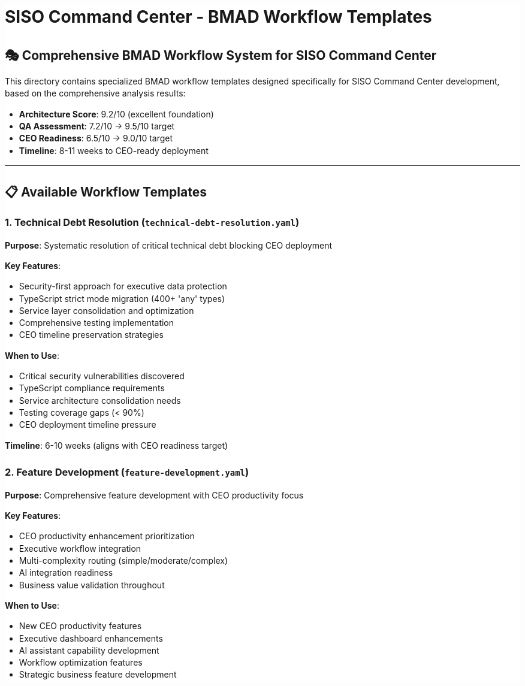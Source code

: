 # SISO Command Center - BMAD Workflow Templates

## 🎭 **Comprehensive BMAD Workflow System for SISO Command Center**

This directory contains specialized BMAD workflow templates designed specifically for SISO Command Center development, based on the comprehensive analysis results:

- **Architecture Score**: 9.2/10 (excellent foundation)
- **QA Assessment**: 7.2/10 → 9.5/10 target
- **CEO Readiness**: 6.5/10 → 9.0/10 target
- **Timeline**: 8-11 weeks to CEO-ready deployment

---

## 📋 **Available Workflow Templates**

### **1. Technical Debt Resolution** (`technical-debt-resolution.yaml`)
**Purpose**: Systematic resolution of critical technical debt blocking CEO deployment

**Key Features**:
- Security-first approach for executive data protection
- TypeScript strict mode migration (400+ 'any' types)
- Service layer consolidation and optimization
- Comprehensive testing implementation
- CEO timeline preservation strategies

**When to Use**:
- Critical security vulnerabilities discovered
- TypeScript compliance requirements
- Service architecture consolidation needs
- Testing coverage gaps (< 90%)
- CEO deployment timeline pressure

**Timeline**: 6-10 weeks (aligns with CEO readiness target)

### **2. Feature Development** (`feature-development.yaml`)
**Purpose**: Comprehensive feature development with CEO productivity focus

**Key Features**:
- CEO productivity enhancement prioritization
- Executive workflow integration
- Multi-complexity routing (simple/moderate/complex)
- AI integration readiness
- Business value validation throughout

**When to Use**:
- New CEO productivity features
- Executive dashboard enhancements
- AI assistant capability development
- Workflow optimization features
- Strategic business feature development
